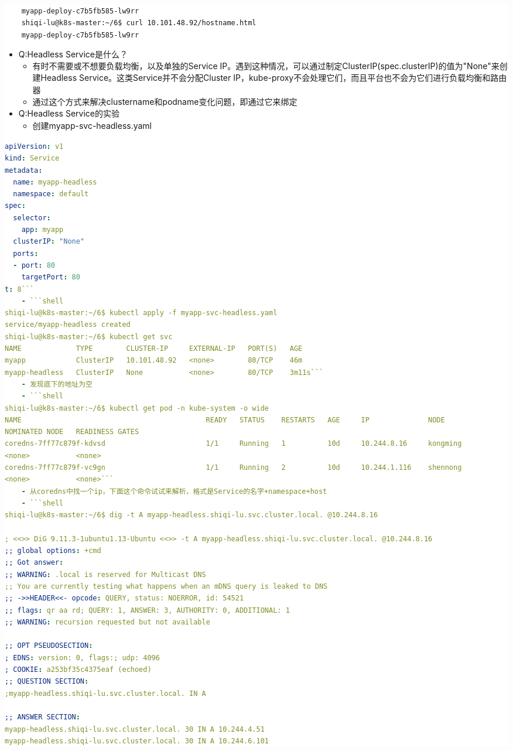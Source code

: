 ```shell
    myapp-deploy-c7b5fb585-lw9rr
    shiqi-lu@k8s-master:~/6$ curl 10.101.48.92/hostname.html
    myapp-deploy-c7b5fb585-lw9rr
```
- Q:Headless Service是什么？
    - 有时不需要或不想要负载均衡，以及单独的Service IP。遇到这种情况，可以通过制定ClusterIP(spec.clusterIP)的值为"None"来创建Headless Service。这类Service并不会分配Cluster IP，kube-proxy不会处理它们，而且平台也不会为它们进行负载均衡和路由器
    - 通过这个方式来解决clustername和podname变化问题，即通过它来绑定
- Q:Headless Service的实验
    - 创建myapp-svc-headless.yaml
```yaml
apiVersion: v1
kind: Service
metadata:
  name: myapp-headless
  namespace: default
spec:
  selector:
    app: myapp
  clusterIP: "None"
  ports:
  - port: 80
    targetPort: 80
t: 8```
    - ```shell
shiqi-lu@k8s-master:~/6$ kubectl apply -f myapp-svc-headless.yaml
service/myapp-headless created
shiqi-lu@k8s-master:~/6$ kubectl get svc
NAME             TYPE        CLUSTER-IP     EXTERNAL-IP   PORT(S)   AGE
myapp            ClusterIP   10.101.48.92   <none>        80/TCP    46m
myapp-headless   ClusterIP   None           <none>        80/TCP    3m11s```
    - 发现底下的地址为空
    - ```shell
shiqi-lu@k8s-master:~/6$ kubectl get pod -n kube-system -o wide
NAME                                            READY   STATUS    RESTARTS   AGE     IP              NODE               NOMINATED NODE   READINESS GATES
coredns-7ff77c879f-kdvsd                        1/1     Running   1          10d     10.244.8.16     kongming           <none>           <none>
coredns-7ff77c879f-vc9gn                        1/1     Running   2          10d     10.244.1.116    shennong           <none>           <none>```
    - 从coredns中找一个ip，下面这个命令试试来解析，格式是Service的名字+namespace+host
    - ```shell
shiqi-lu@k8s-master:~/6$ dig -t A myapp-headless.shiqi-lu.svc.cluster.local. @10.244.8.16

; <<>> DiG 9.11.3-1ubuntu1.13-Ubuntu <<>> -t A myapp-headless.shiqi-lu.svc.cluster.local. @10.244.8.16
;; global options: +cmd
;; Got answer:
;; WARNING: .local is reserved for Multicast DNS
;; You are currently testing what happens when an mDNS query is leaked to DNS
;; ->>HEADER<<- opcode: QUERY, status: NOERROR, id: 54521
;; flags: qr aa rd; QUERY: 1, ANSWER: 3, AUTHORITY: 0, ADDITIONAL: 1
;; WARNING: recursion requested but not available

;; OPT PSEUDOSECTION:
; EDNS: version: 0, flags:; udp: 4096
; COOKIE: a253bf35c4375eaf (echoed)
;; QUESTION SECTION:
;myapp-headless.shiqi-lu.svc.cluster.local. IN A

;; ANSWER SECTION:
myapp-headless.shiqi-lu.svc.cluster.local. 30 IN A 10.244.4.51
myapp-headless.shiqi-lu.svc.cluster.local. 30 IN A 10.244.6.101
```